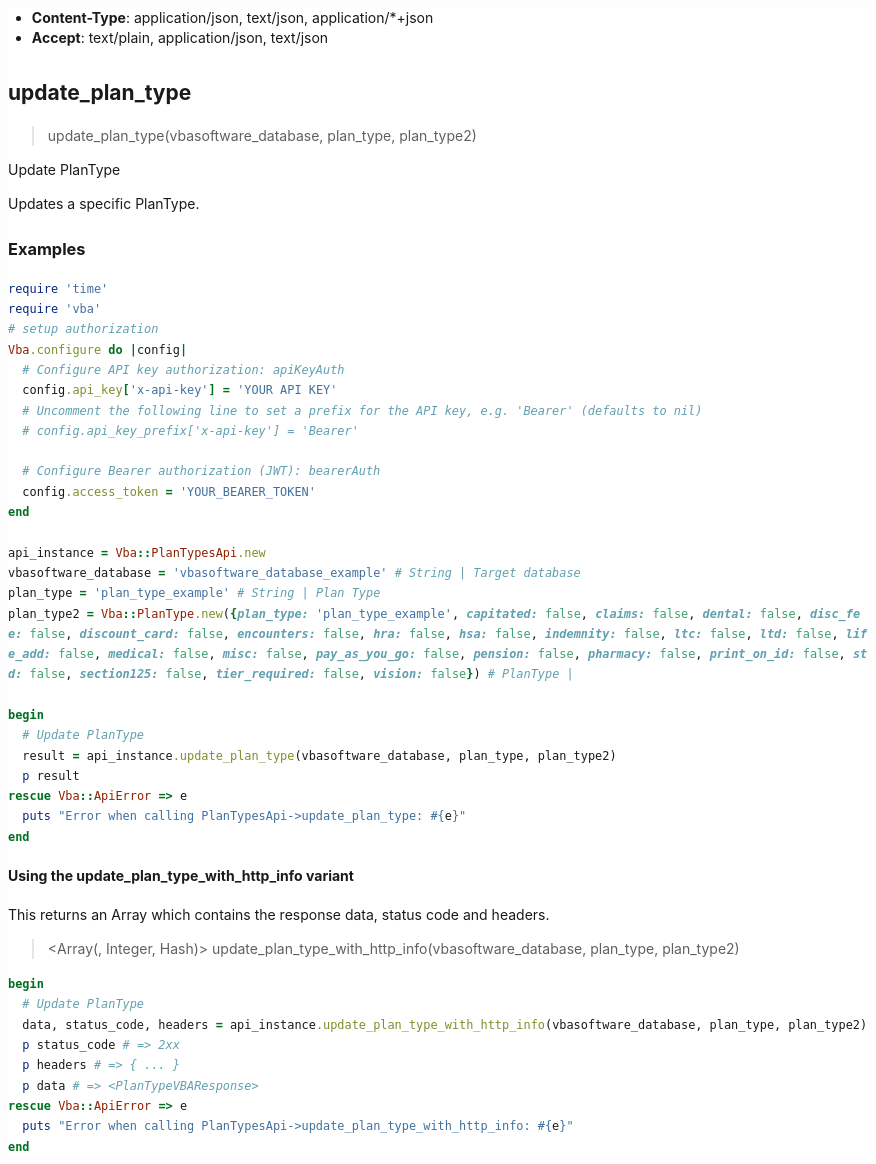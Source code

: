- **Content-Type**: application/json, text/json, application/*+json
- **Accept**: text/plain, application/json, text/json


## update_plan_type

> <PlanTypeVBAResponse> update_plan_type(vbasoftware_database, plan_type, plan_type2)

Update PlanType

Updates a specific PlanType.

### Examples

```ruby
require 'time'
require 'vba'
# setup authorization
Vba.configure do |config|
  # Configure API key authorization: apiKeyAuth
  config.api_key['x-api-key'] = 'YOUR API KEY'
  # Uncomment the following line to set a prefix for the API key, e.g. 'Bearer' (defaults to nil)
  # config.api_key_prefix['x-api-key'] = 'Bearer'

  # Configure Bearer authorization (JWT): bearerAuth
  config.access_token = 'YOUR_BEARER_TOKEN'
end

api_instance = Vba::PlanTypesApi.new
vbasoftware_database = 'vbasoftware_database_example' # String | Target database
plan_type = 'plan_type_example' # String | Plan Type
plan_type2 = Vba::PlanType.new({plan_type: 'plan_type_example', capitated: false, claims: false, dental: false, disc_fee: false, discount_card: false, encounters: false, hra: false, hsa: false, indemnity: false, ltc: false, ltd: false, life_add: false, medical: false, misc: false, pay_as_you_go: false, pension: false, pharmacy: false, print_on_id: false, std: false, section125: false, tier_required: false, vision: false}) # PlanType | 

begin
  # Update PlanType
  result = api_instance.update_plan_type(vbasoftware_database, plan_type, plan_type2)
  p result
rescue Vba::ApiError => e
  puts "Error when calling PlanTypesApi->update_plan_type: #{e}"
end
```

#### Using the update_plan_type_with_http_info variant

This returns an Array which contains the response data, status code and headers.

> <Array(<PlanTypeVBAResponse>, Integer, Hash)> update_plan_type_with_http_info(vbasoftware_database, plan_type, plan_type2)

```ruby
begin
  # Update PlanType
  data, status_code, headers = api_instance.update_plan_type_with_http_info(vbasoftware_database, plan_type, plan_type2)
  p status_code # => 2xx
  p headers # => { ... }
  p data # => <PlanTypeVBAResponse>
rescue Vba::ApiError => e
  puts "Error when calling PlanTypesApi->update_plan_type_with_http_info: #{e}"
end
```
